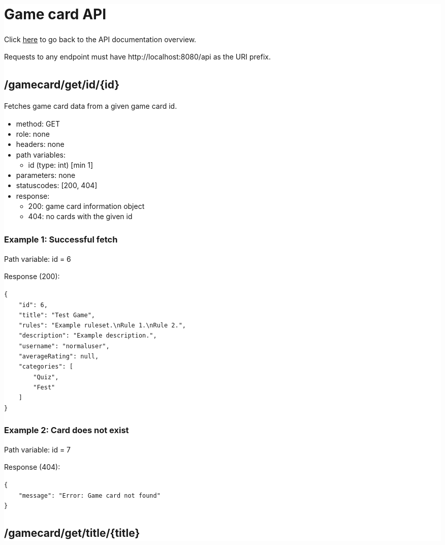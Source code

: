# Game card API

Click [here](../README.md) to go back to the API documentation overview.

Requests to any endpoint must have http://localhost:8080/api as the URI prefix. 

## /gamecard/get/id/{id}

Fetches game card data from a given game card id.

- method: GET
- role: none
- headers: none
- path variables: 
  - id (type: int) [min 1]
- parameters: none
- statuscodes: [200, 404]
- response: 
    - 200: game card information object
    - 404: no cards with the given id

### Example 1: Successful fetch
Path variable: id = 6

Response (200):
```
{
    "id": 6,
    "title": "Test Game",
    "rules": "Example ruleset.\nRule 1.\nRule 2.",
    "description": "Example description.",
    "username": "normaluser",
    "averageRating": null,
    "categories": [
        "Quiz",
        "Fest"
    ]
}
```

### Example 2: Card does not exist
Path variable: id = 7

Response (404):
```
{
    "message": "Error: Game card not found"
}
```

## /gamecard/get/title/{title}
